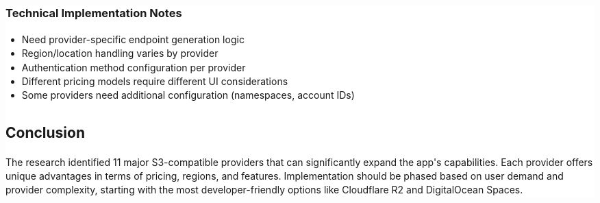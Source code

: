 ### Technical Implementation Notes
- Need provider-specific endpoint generation logic
- Region/location handling varies by provider
- Authentication method configuration per provider
- Different pricing models require different UI considerations
- Some providers need additional configuration (namespaces, account IDs)

## Conclusion

The research identified 11 major S3-compatible providers that can significantly expand the app's capabilities. Each provider offers unique advantages in terms of pricing, regions, and features. Implementation should be phased based on user demand and provider complexity, starting with the most developer-friendly options like Cloudflare R2 and DigitalOcean Spaces.